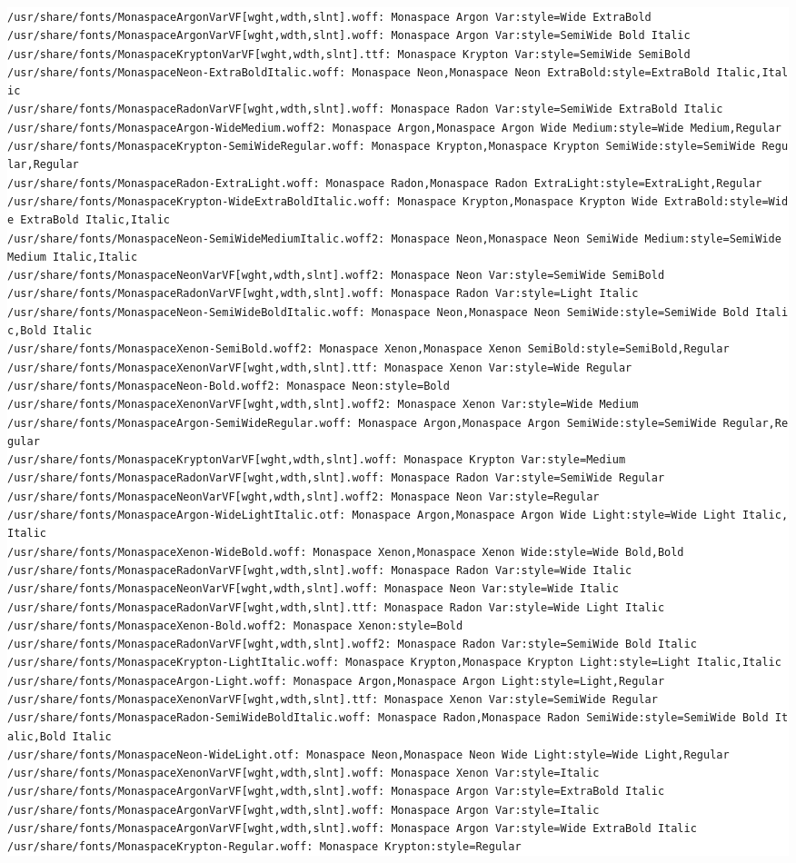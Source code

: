 ```bash
/usr/share/fonts/MonaspaceArgonVarVF[wght,wdth,slnt].woff: Monaspace Argon Var:style=Wide ExtraBold
/usr/share/fonts/MonaspaceArgonVarVF[wght,wdth,slnt].woff: Monaspace Argon Var:style=SemiWide Bold Italic
/usr/share/fonts/MonaspaceKryptonVarVF[wght,wdth,slnt].ttf: Monaspace Krypton Var:style=SemiWide SemiBold
/usr/share/fonts/MonaspaceNeon-ExtraBoldItalic.woff: Monaspace Neon,Monaspace Neon ExtraBold:style=ExtraBold Italic,Italic
/usr/share/fonts/MonaspaceRadonVarVF[wght,wdth,slnt].woff: Monaspace Radon Var:style=SemiWide ExtraBold Italic
/usr/share/fonts/MonaspaceArgon-WideMedium.woff2: Monaspace Argon,Monaspace Argon Wide Medium:style=Wide Medium,Regular
/usr/share/fonts/MonaspaceKrypton-SemiWideRegular.woff: Monaspace Krypton,Monaspace Krypton SemiWide:style=SemiWide Regular,Regular
/usr/share/fonts/MonaspaceRadon-ExtraLight.woff: Monaspace Radon,Monaspace Radon ExtraLight:style=ExtraLight,Regular
/usr/share/fonts/MonaspaceKrypton-WideExtraBoldItalic.woff: Monaspace Krypton,Monaspace Krypton Wide ExtraBold:style=Wide ExtraBold Italic,Italic
/usr/share/fonts/MonaspaceNeon-SemiWideMediumItalic.woff2: Monaspace Neon,Monaspace Neon SemiWide Medium:style=SemiWide Medium Italic,Italic
/usr/share/fonts/MonaspaceNeonVarVF[wght,wdth,slnt].woff2: Monaspace Neon Var:style=SemiWide SemiBold
/usr/share/fonts/MonaspaceRadonVarVF[wght,wdth,slnt].woff: Monaspace Radon Var:style=Light Italic
/usr/share/fonts/MonaspaceNeon-SemiWideBoldItalic.woff: Monaspace Neon,Monaspace Neon SemiWide:style=SemiWide Bold Italic,Bold Italic
/usr/share/fonts/MonaspaceXenon-SemiBold.woff2: Monaspace Xenon,Monaspace Xenon SemiBold:style=SemiBold,Regular
/usr/share/fonts/MonaspaceXenonVarVF[wght,wdth,slnt].ttf: Monaspace Xenon Var:style=Wide Regular
/usr/share/fonts/MonaspaceNeon-Bold.woff2: Monaspace Neon:style=Bold
/usr/share/fonts/MonaspaceXenonVarVF[wght,wdth,slnt].woff2: Monaspace Xenon Var:style=Wide Medium
/usr/share/fonts/MonaspaceArgon-SemiWideRegular.woff: Monaspace Argon,Monaspace Argon SemiWide:style=SemiWide Regular,Regular
/usr/share/fonts/MonaspaceKryptonVarVF[wght,wdth,slnt].woff: Monaspace Krypton Var:style=Medium
/usr/share/fonts/MonaspaceRadonVarVF[wght,wdth,slnt].woff: Monaspace Radon Var:style=SemiWide Regular
/usr/share/fonts/MonaspaceNeonVarVF[wght,wdth,slnt].woff2: Monaspace Neon Var:style=Regular
/usr/share/fonts/MonaspaceArgon-WideLightItalic.otf: Monaspace Argon,Monaspace Argon Wide Light:style=Wide Light Italic,Italic
/usr/share/fonts/MonaspaceXenon-WideBold.woff: Monaspace Xenon,Monaspace Xenon Wide:style=Wide Bold,Bold
/usr/share/fonts/MonaspaceRadonVarVF[wght,wdth,slnt].woff: Monaspace Radon Var:style=Wide Italic
/usr/share/fonts/MonaspaceNeonVarVF[wght,wdth,slnt].woff: Monaspace Neon Var:style=Wide Italic
/usr/share/fonts/MonaspaceRadonVarVF[wght,wdth,slnt].ttf: Monaspace Radon Var:style=Wide Light Italic
/usr/share/fonts/MonaspaceXenon-Bold.woff2: Monaspace Xenon:style=Bold
/usr/share/fonts/MonaspaceRadonVarVF[wght,wdth,slnt].woff2: Monaspace Radon Var:style=SemiWide Bold Italic
/usr/share/fonts/MonaspaceKrypton-LightItalic.woff: Monaspace Krypton,Monaspace Krypton Light:style=Light Italic,Italic
/usr/share/fonts/MonaspaceArgon-Light.woff: Monaspace Argon,Monaspace Argon Light:style=Light,Regular
/usr/share/fonts/MonaspaceXenonVarVF[wght,wdth,slnt].ttf: Monaspace Xenon Var:style=SemiWide Regular
/usr/share/fonts/MonaspaceRadon-SemiWideBoldItalic.woff: Monaspace Radon,Monaspace Radon SemiWide:style=SemiWide Bold Italic,Bold Italic
/usr/share/fonts/MonaspaceNeon-WideLight.otf: Monaspace Neon,Monaspace Neon Wide Light:style=Wide Light,Regular
/usr/share/fonts/MonaspaceXenonVarVF[wght,wdth,slnt].woff: Monaspace Xenon Var:style=Italic
/usr/share/fonts/MonaspaceArgonVarVF[wght,wdth,slnt].woff: Monaspace Argon Var:style=ExtraBold Italic
/usr/share/fonts/MonaspaceArgonVarVF[wght,wdth,slnt].woff: Monaspace Argon Var:style=Italic
/usr/share/fonts/MonaspaceArgonVarVF[wght,wdth,slnt].woff: Monaspace Argon Var:style=Wide ExtraBold Italic
/usr/share/fonts/MonaspaceKrypton-Regular.woff: Monaspace Krypton:style=Regular
```